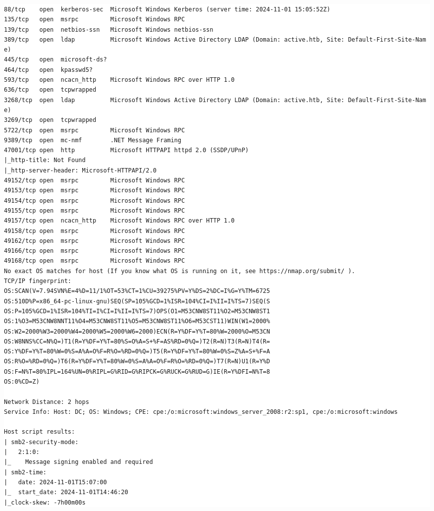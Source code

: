     88/tcp    open  kerberos-sec  Microsoft Windows Kerberos (server time: 2024-11-01 15:05:52Z)
    135/tcp   open  msrpc         Microsoft Windows RPC
    139/tcp   open  netbios-ssn   Microsoft Windows netbios-ssn
    389/tcp   open  ldap          Microsoft Windows Active Directory LDAP (Domain: active.htb, Site: Default-First-Site-Name)
    445/tcp   open  microsoft-ds?
    464/tcp   open  kpasswd5?
    593/tcp   open  ncacn_http    Microsoft Windows RPC over HTTP 1.0
    636/tcp   open  tcpwrapped
    3268/tcp  open  ldap          Microsoft Windows Active Directory LDAP (Domain: active.htb, Site: Default-First-Site-Name)
    3269/tcp  open  tcpwrapped
    5722/tcp  open  msrpc         Microsoft Windows RPC
    9389/tcp  open  mc-nmf        .NET Message Framing
    47001/tcp open  http          Microsoft HTTPAPI httpd 2.0 (SSDP/UPnP)
    |_http-title: Not Found
    |_http-server-header: Microsoft-HTTPAPI/2.0
    49152/tcp open  msrpc         Microsoft Windows RPC
    49153/tcp open  msrpc         Microsoft Windows RPC
    49154/tcp open  msrpc         Microsoft Windows RPC
    49155/tcp open  msrpc         Microsoft Windows RPC
    49157/tcp open  ncacn_http    Microsoft Windows RPC over HTTP 1.0
    49158/tcp open  msrpc         Microsoft Windows RPC
    49162/tcp open  msrpc         Microsoft Windows RPC
    49166/tcp open  msrpc         Microsoft Windows RPC
    49168/tcp open  msrpc         Microsoft Windows RPC
    No exact OS matches for host (If you know what OS is running on it, see https://nmap.org/submit/ ).
    TCP/IP fingerprint:
    OS:SCAN(V=7.94SVN%E=4%D=11/1%OT=53%CT=1%CU=39275%PV=Y%DS=2%DC=I%G=Y%TM=6725
    OS:510D%P=x86_64-pc-linux-gnu)SEQ(SP=105%GCD=1%ISR=104%CI=I%II=I%TS=7)SEQ(S
    OS:P=105%GCD=1%ISR=104%TI=I%CI=I%II=I%TS=7)OPS(O1=M53CNW8ST11%O2=M53CNW8ST1
    OS:1%O3=M53CNW8NNT11%O4=M53CNW8ST11%O5=M53CNW8ST11%O6=M53CST11)WIN(W1=2000%
    OS:W2=2000%W3=2000%W4=2000%W5=2000%W6=2000)ECN(R=Y%DF=Y%T=80%W=2000%O=M53CN
    OS:W8NNS%CC=N%Q=)T1(R=Y%DF=Y%T=80%S=O%A=S+%F=AS%RD=0%Q=)T2(R=N)T3(R=N)T4(R=
    OS:Y%DF=Y%T=80%W=0%S=A%A=O%F=R%O=%RD=0%Q=)T5(R=Y%DF=Y%T=80%W=0%S=Z%A=S+%F=A
    OS:R%O=%RD=0%Q=)T6(R=Y%DF=Y%T=80%W=0%S=A%A=O%F=R%O=%RD=0%Q=)T7(R=N)U1(R=Y%D
    OS:F=N%T=80%IPL=164%UN=0%RIPL=G%RID=G%RIPCK=G%RUCK=G%RUD=G)IE(R=Y%DFI=N%T=8
    OS:0%CD=Z)

    Network Distance: 2 hops
    Service Info: Host: DC; OS: Windows; CPE: cpe:/o:microsoft:windows_server_2008:r2:sp1, cpe:/o:microsoft:windows

    Host script results:
    | smb2-security-mode:
    |   2:1:0:
    |_    Message signing enabled and required
    | smb2-time:
    |   date: 2024-11-01T15:07:00
    |_  start_date: 2024-11-01T14:46:20
    |_clock-skew: -7h00m00s

